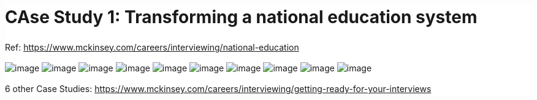 # CAse Study 1: Transforming a national education system

Ref: https://www.mckinsey.com/careers/interviewing/national-education

<img width="435" alt="image" src="https://github.com/user-attachments/assets/df28bb9d-9569-4ab9-8d0e-cbd5aaf6886a">

<img width="612" alt="image" src="https://github.com/user-attachments/assets/bceaf3ad-35a4-441c-a030-3027a0f0b2a9">

<img width="864" alt="image" src="https://github.com/user-attachments/assets/54ba3a5a-cc85-4662-af8d-1192b01e9160">

<img width="626" alt="image" src="https://github.com/user-attachments/assets/ee1a9051-c6b9-433a-8166-d95abdaba036">

<img width="395" alt="image" src="https://github.com/user-attachments/assets/218a63aa-81e6-49d7-ba4a-02a99d20cf1e">

<img width="601" alt="image" src="https://github.com/user-attachments/assets/c44132e1-c2a8-46bc-8354-906697c4f32a">

<img width="725" alt="image" src="https://github.com/user-attachments/assets/5154390e-a3aa-4eb7-b5d3-c8dd1c68cf93">

<img width="458" alt="image" src="https://github.com/user-attachments/assets/426af58e-413b-4576-ba11-cc69300cb5ce">

<img width="442" alt="image" src="https://github.com/user-attachments/assets/4679689a-ed61-47e9-9ad6-d59503a387da">

<img width="718" alt="image" src="https://github.com/user-attachments/assets/85590950-6ee7-4759-884c-703597c620c5">

6 other Case Studies: https://www.mckinsey.com/careers/interviewing/getting-ready-for-your-interviews






